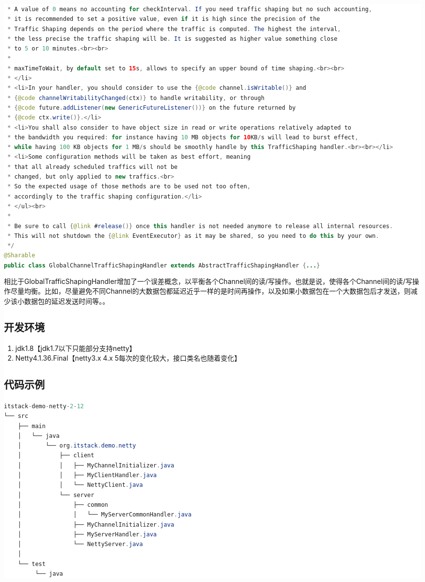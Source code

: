 ```java
 * A value of 0 means no accounting for checkInterval. If you need traffic shaping but no such accounting,
 * it is recommended to set a positive value, even if it is high since the precision of the
 * Traffic Shaping depends on the period where the traffic is computed. The highest the interval,
 * the less precise the traffic shaping will be. It is suggested as higher value something close
 * to 5 or 10 minutes.<br><br>
 *
 * maxTimeToWait, by default set to 15s, allows to specify an upper bound of time shaping.<br><br>
 * </li>
 * <li>In your handler, you should consider to use the {@code channel.isWritable()} and
 * {@code channelWritabilityChanged(ctx)} to handle writability, or through
 * {@code future.addListener(new GenericFutureListener())} on the future returned by
 * {@code ctx.write()}.</li>
 * <li>You shall also consider to have object size in read or write operations relatively adapted to
 * the bandwidth you required: for instance having 10 MB objects for 10KB/s will lead to burst effect,
 * while having 100 KB objects for 1 MB/s should be smoothly handle by this TrafficShaping handler.<br><br></li>
 * <li>Some configuration methods will be taken as best effort, meaning
 * that all already scheduled traffics will not be
 * changed, but only applied to new traffics.<br>
 * So the expected usage of those methods are to be used not too often,
 * accordingly to the traffic shaping configuration.</li>
 * </ul><br>
 *
 * Be sure to call {@link #release()} once this handler is not needed anymore to release all internal resources.
 * This will not shutdown the {@link EventExecutor} as it may be shared, so you need to do this by your own.
 */
@Sharable
public class GlobalChannelTrafficShapingHandler extends AbstractTrafficShapingHandler {...}
```

相比于GlobalTrafficShapingHandler增加了一个误差概念，以平衡各个Channel间的读/写操作。也就是说，使得各个Channel间的读/写操作尽量均衡。比如，尽量避免不同Channel的大数据包都延迟近乎一样的是时间再操作，以及如果小数据包在一个大数据包后才发送，则减少该小数据包的延迟发送时间等。。

## 开发环境
1. jdk1.8【jdk1.7以下只能部分支持netty】
2. Netty4.1.36.Final【netty3.x 4.x 5每次的变化较大，接口类名也随着变化】

## 代码示例
```java
itstack-demo-netty-2-12
└── src
    ├── main
    │   └── java
    │       └── org.itstack.demo.netty
    │           ├── client
    │           │	├── MyChannelInitializer.java
    │           │	├── MyClientHandler.java
    │           │	└── NettyClient.java
    │           └── server
    │           	├── common
    │           	│	└── MyServerCommonHandler.java	
    │           	├── MyChannelInitializer.java
    │           	├── MyServerHandler.java	
    │           	└── NettyServer.java
    │
    └── test
         └── java
```